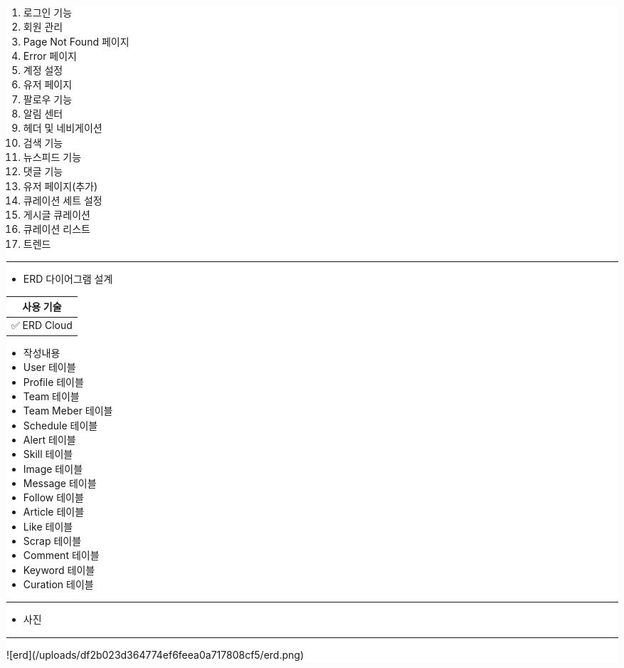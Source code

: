 1. 로그인 기능
2. 회원 관리
3. Page Not Found 페이지
4. Error 페이지
5. 계정 설정
6. 유저 페이지
7. 팔로우 기능
8. 알림 센터
9. 헤더 및 네비게이션
10. 검색 기능
11. 뉴스피드 기능
12. 댓글 기능
13. 유저 페이지(추가)
14. 큐레이션 세트 설정
15. 게시글 큐레이션
16. 큐레이션 리스트
17. 트렌드

<hr>

- ERD 다이어그램 설계

| 사용 기술                    |
| ---------------------------- |
| :white_check_mark: ERD Cloud |

- 작성내용
- User 테이블
- Profile 테이블
- Team 테이블
- Team Meber 테이블
- Schedule 테이블
- Alert 테이블
- Skill 테이블
- Image 테이블
- Message 테이블
- Follow 테이블
- Article 테이블
- Like 테이블
- Scrap 테이블
- Comment 테이블
- Keyword 테이블
- Curation 테이블
<hr>

* 사진
<hr>
![erd](/uploads/df2b023d364774ef6feea0a717808cf5/erd.png)
